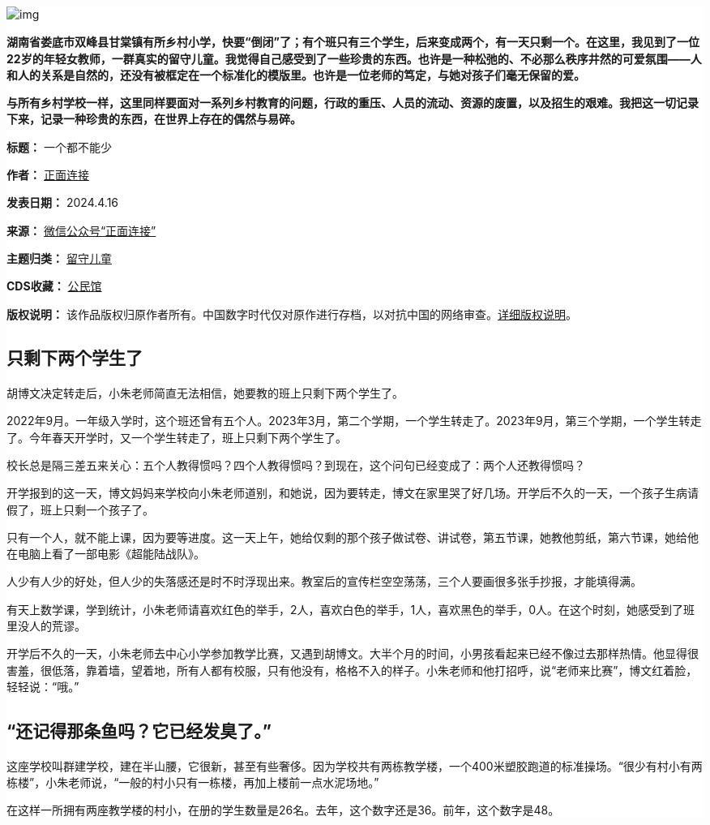 ![img](https://chinadigitaltimes.net/chinese/files/2024/04/post-706903-661e8760edc61.)


**湖南省娄底市双峰县甘棠镇有所乡村小学，快要“倒闭”了；有个班只有三个学生，后来变成两个，有一天只剩一个。在这里，我见到了一位22岁的年轻女教师，一群真实的留守儿童。我觉得自己感受到了一些珍贵的东西。也许是一种松弛的、不必那么秩序井然的可爱氛围——人和人的关系是自然的，还没有被框定在一个标准化的模版里。也许是一位老师的笃定，与她对孩子们毫无保留的爱。** 


**与所有乡村学校一样，这里同样要面对一系列乡村教育的问题，行政的重压、人员的流动、资源的废置，以及招生的艰难。我把这一切记录下来，记录一种珍贵的东西，在世界上存在的偶然与易碎。** 




**标题：** 一个都不能少  

**作者：** [正面连接](https://chinadigitaltimes.net/space/正面连接)  

**发表日期：** 2024.4.16  

**来源：** [微信公众号“正面连接”](https://web.archive.org/web/20240416141152/https://mp.weixin.qq.com/s/r5adL0tCrGTNAtDnAqP55w)  

**主题归类：** [留守儿童](https://chinadigitaltimes.net/space/留守儿童)  

**CDS收藏：** [公民馆](https://chinadigitaltimes.net/space/%E5%85%AC%E6%B0%91%E9%A6%86)  

**版权说明：** 该作品版权归原作者所有。中国数字时代仅对原作进行存档，以对抗中国的网络审查。[详细版权说明](https://chinadigitaltimes.net/chinese/copyright)。


**只剩下两个学生了** 
------------


胡博文决定转走后，小朱老师简直无法相信，她要教的班上只剩下两个学生了。


2022年9月。一年级入学时，这个班还曾有五个人。2023年3月，第二个学期，一个学生转走了。2023年9月，第三个学期，一个学生转走了。今年春天开学时，又一个学生转走了，班上只剩下两个学生了。


校长总是隔三差五来关心：五个人教得惯吗？四个人教得惯吗？到现在，这个问句已经变成了：两个人还教得惯吗？


开学报到的这一天，博文妈妈来学校向小朱老师道别，和她说，因为要转走，博文在家里哭了好几场。开学后不久的一天，一个孩子生病请假了，班上只剩一个孩子了。


只有一个人，就不能上课，因为要等进度。这一天上午，她给仅剩的那个孩子做试卷、讲试卷，第五节课，她教他剪纸，第六节课，她给他在电脑上看了一部电影《超能陆战队》。


人少有人少的好处，但人少的失落感还是时不时浮现出来。教室后的宣传栏空空荡荡，三个人要画很多张手抄报，才能填得满。


有天上数学课，学到统计，小朱老师请喜欢红色的举手，2人，喜欢白色的举手，1人，喜欢黑色的举手，0人。在这个时刻，她感受到了班里没人的荒谬。


开学后不久的一天，小朱老师去中心小学参加教学比赛，又遇到胡博文。大半个月的时间，小男孩看起来已经不像过去那样热情。他显得很害羞，很低落，靠着墙，望着地，所有人都有校服，只有他没有，格格不入的样子。小朱老师和他打招呼，说“老师来比赛”，博文红着脸，轻轻说：“哦。”


**“还记得那条鱼吗？它已经发臭了。”** 
---------------------


这座学校叫群建学校，建在半山腰，它很新，甚至有些奢侈。因为学校共有两栋教学楼，一个400米塑胶跑道的标准操场。“很少有村小有两栋楼”，小朱老师说，“一般的村小只有一栋楼，再加上楼前一点水泥场地。”


在这样一所拥有两座教学楼的村小，在册的学生数量是26名。去年，这个数字还是36。前年，这个数字是48。

